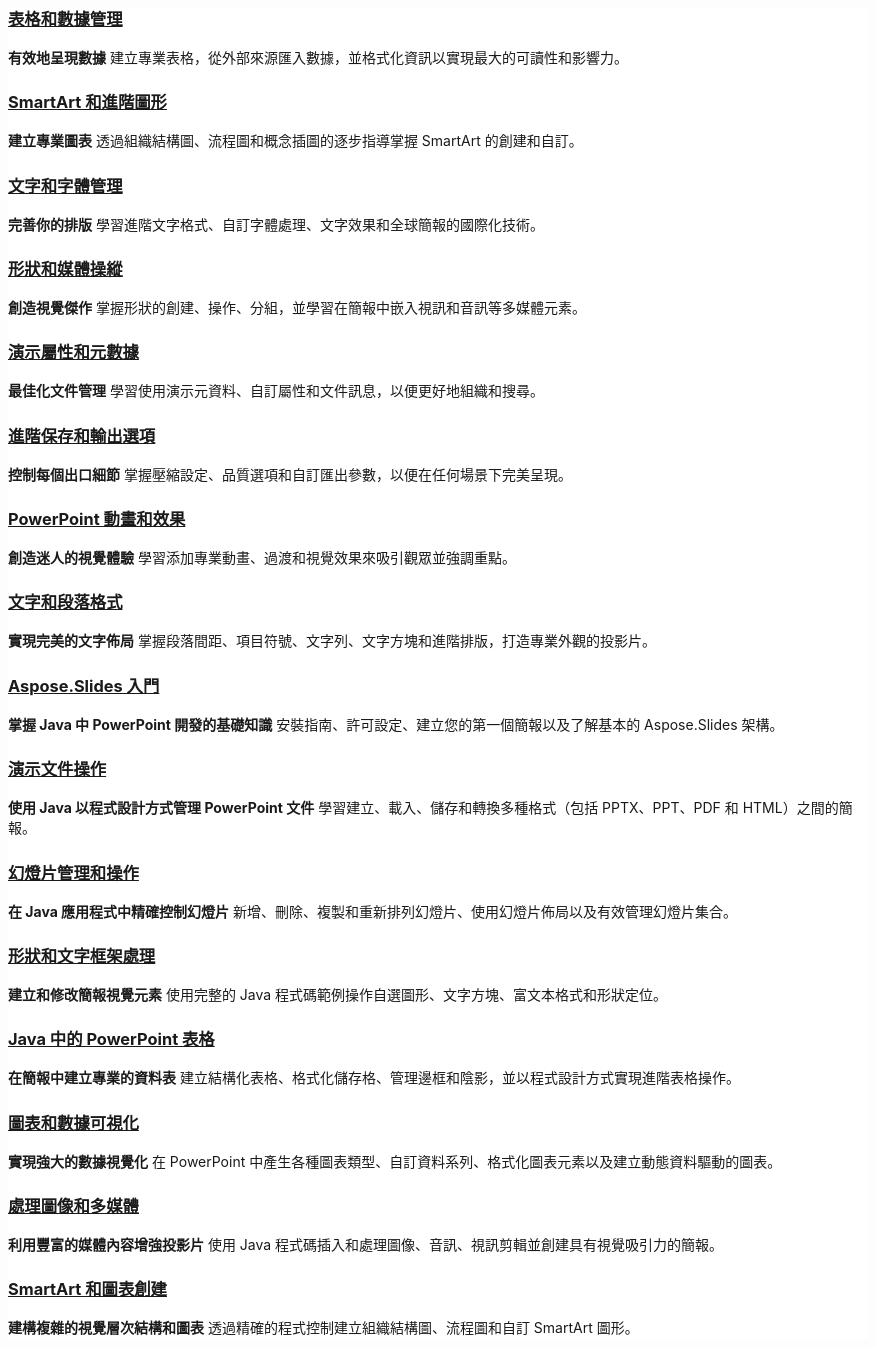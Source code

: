 ### [表格和數據管理](./java-powerpoint-table-manipulation/)
**有效地呈現數據** 建立專業表格，從外部來源匯入數據，並格式化資訊以實現最大的可讀性和影響力。

### [SmartArt 和進階圖形](./java-powerpoint-smartart-manipulation/)
**建立專業圖表** 透過組織結構圖、流程圖和概念插圖的逐步指導掌握 SmartArt 的創建和自訂。

### [文字和字體管理](./java-powerpoint-text-font-customization/)
**完善你的排版** 學習進階文字格式、自訂字體處理、文字效果和全球簡報的國際化技術。

### [形狀和媒體操縱](./java-powerpoint-shape-media-insertion/)
**創造視覺傑作** 掌握形狀的創建、操作、分組，並學習在簡報中嵌入視訊和音訊等多媒體元素。

### [演示屬性和元數據](./presentation-properties/)
**最佳化文件管理** 學習使用演示元資料、自訂屬性和文件訊息，以便更好地組織和搜尋。

### [進階保存和輸出選項](./saving-options/)
**控制每個出口細節** 掌握壓縮設定、品質選項和自訂匯出參數，以便在任何場景下完美呈現。

### [PowerPoint 動畫和效果](./java-powerpoint-animation-effects/)
**創造迷人的視覺體驗** 學習添加專業動畫、過渡和視覺效果來吸引觀眾並強調重點。

### [文字和段落格式](./java-powerpoint-text-paragraph-management/)
**實現完美的文字佈局** 掌握段落間距、項目符號、文字列、文字方塊和進階排版，打造專業外觀的投影片。
### [Aspose.Slides 入門](./getting-started/)
**掌握 Java 中 PowerPoint 開發的基礎知識** 安裝指南、許可設定、建立您的第一個簡報以及了解基本的 Aspose.Slides 架構。

### [演示文件操作](./presentation-operations/)
**使用 Java 以程式設計方式管理 PowerPoint 文件** 學習建立、載入、儲存和轉換多種格式（包括 PPTX、PPT、PDF 和 HTML）之間的簡報。

### [幻燈片管理和操作](./slide-management/)
**在 Java 應用程式中精確控制幻燈片** 新增、刪除、複製和重新排列幻燈片、使用幻燈片佈局以及有效管理幻燈片集合。

### [形狀和文字框架處理](./shapes-text-frames/)
**建立和修改簡報視覺元素** 使用完整的 Java 程式碼範例操作自選圖形、文字方塊、富文本格式和形狀定位。

### [Java 中的 PowerPoint 表格](./tables/)
**在簡報中建立專業的資料表** 建立結構化表格、格式化儲存格、管理邊框和陰影，並以程式設計方式實現進階表格操作。

### [圖表和數據可視化](./charts-graphs/)
**實現強大的數據視覺化** 在 PowerPoint 中產生各種圖表類型、自訂資料系列、格式化圖表元素以及建立動態資料驅動的圖表。

### [處理圖像和多媒體](./images-multimedia/)
**利用豐富的媒體內容增強投影片** 使用 Java 程式碼插入和處理圖像、音訊、視訊剪輯並創建具有視覺吸引力的簡報。

### [SmartArt 和圖表創建](./smart-art-diagrams/)
**建構複雜的視覺層次結構和圖表** 透過精確的程式控制建立組織結構圖、流程圖和自訂 SmartArt 圖形。
